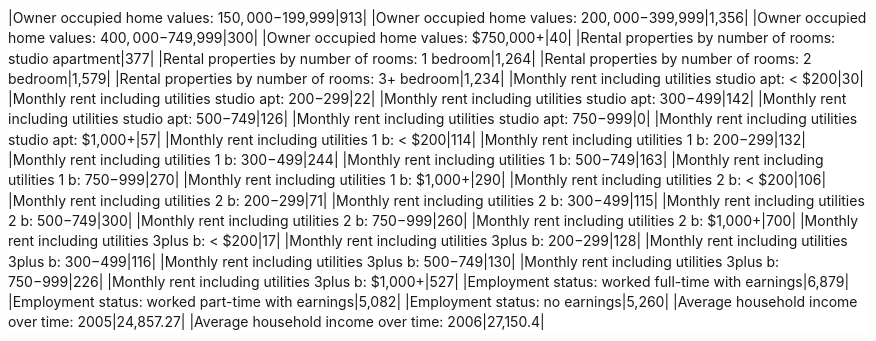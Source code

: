 |Owner occupied home values: $150,000-$199,999|913|
|Owner occupied home values: $200,000-$399,999|1,356|
|Owner occupied home values: $400,000-$749,999|300|
|Owner occupied home values: $750,000+|40|
|Rental properties by number of rooms: studio apartment|377|
|Rental properties by number of rooms: 1 bedroom|1,264|
|Rental properties by number of rooms: 2 bedroom|1,579|
|Rental properties by number of rooms: 3+ bedroom|1,234|
|Monthly rent including utilities studio apt: < $200|30|
|Monthly rent including utilities studio apt: $200-$299|22|
|Monthly rent including utilities studio apt: $300-$499|142|
|Monthly rent including utilities studio apt: $500-$749|126|
|Monthly rent including utilities studio apt: $750-$999|0|
|Monthly rent including utilities studio apt: $1,000+|57|
|Monthly rent including utilities 1 b: < $200|114|
|Monthly rent including utilities 1 b: $200-$299|132|
|Monthly rent including utilities 1 b: $300-$499|244|
|Monthly rent including utilities 1 b: $500-$749|163|
|Monthly rent including utilities 1 b: $750-$999|270|
|Monthly rent including utilities 1 b: $1,000+|290|
|Monthly rent including utilities 2 b: < $200|106|
|Monthly rent including utilities 2 b: $200-$299|71|
|Monthly rent including utilities 2 b: $300-$499|115|
|Monthly rent including utilities 2 b: $500-$749|300|
|Monthly rent including utilities 2 b: $750-$999|260|
|Monthly rent including utilities 2 b: $1,000+|700|
|Monthly rent including utilities 3plus b: < $200|17|
|Monthly rent including utilities 3plus b: $200-$299|128|
|Monthly rent including utilities 3plus b: $300-$499|116|
|Monthly rent including utilities 3plus b: $500-$749|130|
|Monthly rent including utilities 3plus b: $750-$999|226|
|Monthly rent including utilities 3plus b: $1,000+|527|
|Employment status: worked full-time with earnings|6,879|
|Employment status: worked part-time with earnings|5,082|
|Employment status: no earnings|5,260|
|Average household income over time: 2005|24,857.27|
|Average household income over time: 2006|27,150.4|